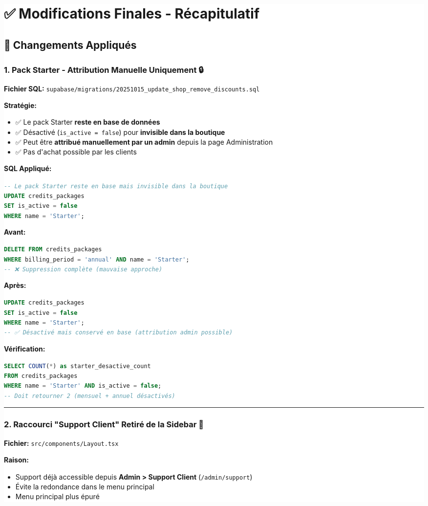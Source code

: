 # ✅ Modifications Finales - Récapitulatif

## 🎯 Changements Appliqués

### 1. **Pack Starter - Attribution Manuelle Uniquement** 🔒

**Fichier SQL:** `supabase/migrations/20251015_update_shop_remove_discounts.sql`

**Stratégie:**
- ✅ Le pack Starter **reste en base de données**
- ✅ Désactivé (`is_active = false`) pour **invisible dans la boutique**
- ✅ Peut être **attribué manuellement par un admin** depuis la page Administration
- ✅ Pas d'achat possible par les clients

**SQL Appliqué:**
```sql
-- Le pack Starter reste en base mais invisible dans la boutique
UPDATE credits_packages
SET is_active = false
WHERE name = 'Starter';
```

**Avant:**
```sql
DELETE FROM credits_packages
WHERE billing_period = 'annual' AND name = 'Starter';
-- ❌ Suppression complète (mauvaise approche)
```

**Après:**
```sql
UPDATE credits_packages
SET is_active = false
WHERE name = 'Starter';
-- ✅ Désactivé mais conservé en base (attribution admin possible)
```

**Vérification:**
```sql
SELECT COUNT(*) as starter_desactive_count
FROM credits_packages
WHERE name = 'Starter' AND is_active = false;
-- Doit retourner 2 (mensuel + annuel désactivés)
```

---

### 2. **Raccourci "Support Client" Retiré de la Sidebar** 📱

**Fichier:** `src/components/Layout.tsx`

**Raison:**
- Support déjà accessible depuis **Admin > Support Client** (`/admin/support`)
- Évite la redondance dans le menu principal
- Menu principal plus épuré
